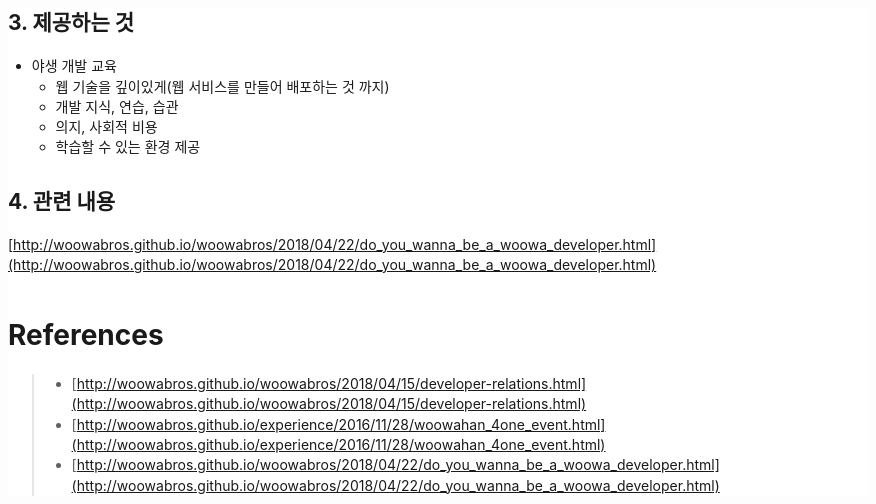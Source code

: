 ## 3. 제공하는 것
- 야생 개발 교육
  - 웹 기술을 깊이있게(웹 서비스를 만들어 배포하는 것 까지)
  - 개발 지식, 연습, 습관
  - 의지, 사회적 비용
  - 학습할 수 있는 환경 제공

## 4. 관련 내용
[http://woowabros.github.io/woowabros/2018/04/22/do_you_wanna_be_a_woowa_developer.html](http://woowabros.github.io/woowabros/2018/04/22/do_you_wanna_be_a_woowa_developer.html)


# References
> - [http://woowabros.github.io/woowabros/2018/04/15/developer-relations.html](http://woowabros.github.io/woowabros/2018/04/15/developer-relations.html)
> - [http://woowabros.github.io/experience/2016/11/28/woowahan_4one_event.html](http://woowabros.github.io/experience/2016/11/28/woowahan_4one_event.html)
> - [http://woowabros.github.io/woowabros/2018/04/22/do_you_wanna_be_a_woowa_developer.html](http://woowabros.github.io/woowabros/2018/04/22/do_you_wanna_be_a_woowa_developer.html)
